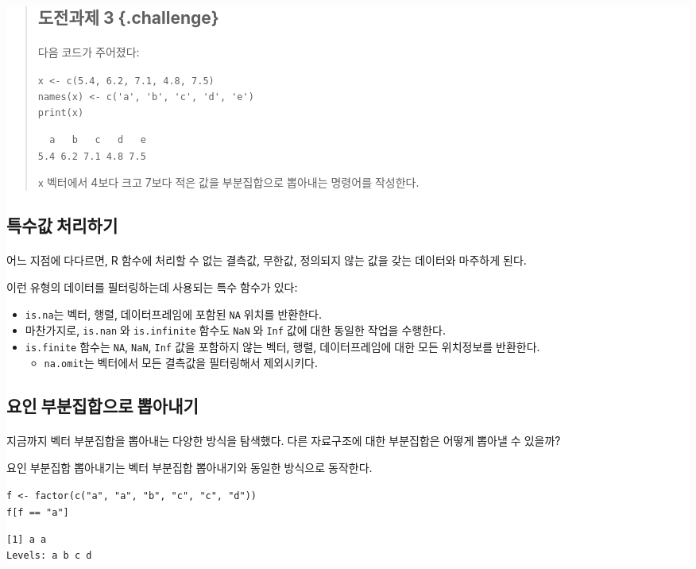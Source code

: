 > ## 도전과제 3 {.challenge}
>
> 다음 코드가 주어졌다:
>
> 
> ~~~{.r}
> x <- c(5.4, 6.2, 7.1, 4.8, 7.5)
> names(x) <- c('a', 'b', 'c', 'd', 'e')
> print(x)
> ~~~
> 
> 
> 
> ~~~{.output}
>   a   b   c   d   e 
> 5.4 6.2 7.1 4.8 7.5 
> 
> ~~~
>
> `x` 벡터에서 4보다 크고 7보다 적은 값을 부분집합으로 뽑아내는 명령어를 작성한다.
>

## 특수값 처리하기

어느 지점에 다다르면, R 함수에 처리할 수 없는 결측값, 무한값, 정의되지 않는 값을 갖는 데이터와 마주하게 된다.

이런 유형의 데이터를 필터링하는데 사용되는 특수 함수가 있다:

 * `is.na`는 벡터, 행렬, 데이터프레임에 포함된 `NA` 위치를 반환한다.
 * 마찬가지로, `is.nan` 와 `is.infinite` 함수도 `NaN` 와 `Inf` 값에 대한 동일한 작업을 수행한다.
 * `is.finite` 함수는 `NA`, `NaN`, `Inf` 값을 포함하지 않는 벡터, 행렬, 데이터프레임에 대한 모든 위치정보를 반환한다.
   * `na.omit`는 벡터에서 모든 결측값을 필터링해서 제외시키다.

## 요인 부분집합으로 뽑아내기

지금까지 벡터 부분집합을 뽑아내는 다양한 방식을 탐색했다.
다른 자료구조에 대한 부분집합은 어떻게 뽑아낼 수 있을까?

요인 부분집합 뽑아내기는 벡터 부분집합 뽑아내기와 동일한 방식으로 동작한다.


~~~{.r}
f <- factor(c("a", "a", "b", "c", "c", "d"))
f[f == "a"]
~~~



~~~{.output}
[1] a a
Levels: a b c d

~~~


